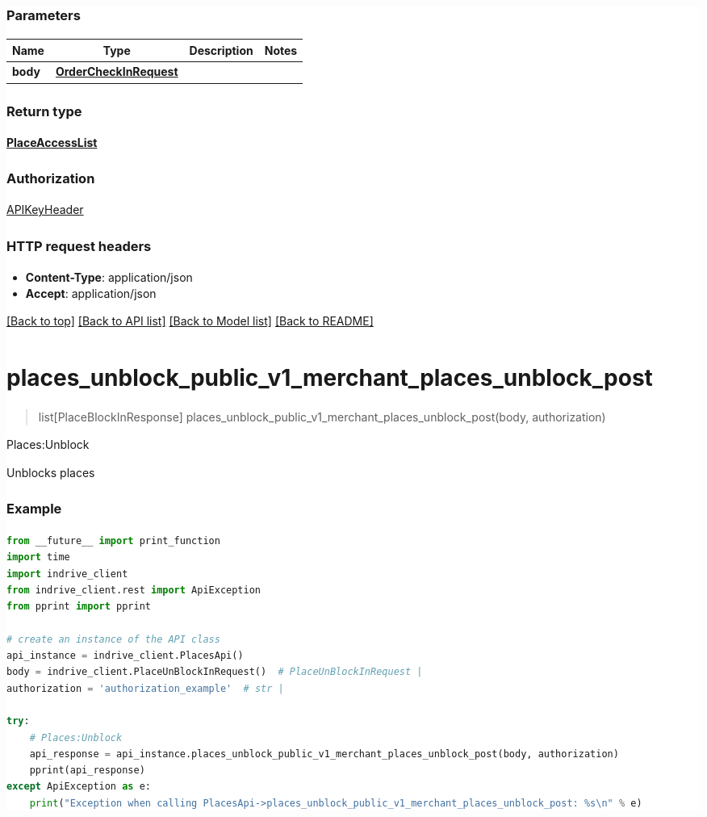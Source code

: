 ### Parameters

Name | Type | Description  | Notes
------------- | ------------- | ------------- | -------------
 **body** | [**OrderCheckInRequest**](OrderCheckInRequest.md)|  | 

### Return type

[**PlaceAccessList**](PlaceAccessList.md)

### Authorization

[APIKeyHeader](../README.md#APIKeyHeader)

### HTTP request headers

 - **Content-Type**: application/json
 - **Accept**: application/json

[[Back to top]](#) [[Back to API list]](../README.md#documentation-for-api-endpoints) [[Back to Model list]](../README.md#documentation-for-models) [[Back to README]](../README.md)

# **places_unblock_public_v1_merchant_places_unblock_post**
> list[PlaceBlockInResponse] places_unblock_public_v1_merchant_places_unblock_post(body, authorization)

Places:Unblock

Unblocks places

### Example

```python
from __future__ import print_function
import time
import indrive_client
from indrive_client.rest import ApiException
from pprint import pprint

# create an instance of the API class
api_instance = indrive_client.PlacesApi()
body = indrive_client.PlaceUnBlockInRequest()  # PlaceUnBlockInRequest | 
authorization = 'authorization_example'  # str | 

try:
    # Places:Unblock
    api_response = api_instance.places_unblock_public_v1_merchant_places_unblock_post(body, authorization)
    pprint(api_response)
except ApiException as e:
    print("Exception when calling PlacesApi->places_unblock_public_v1_merchant_places_unblock_post: %s\n" % e)
```

